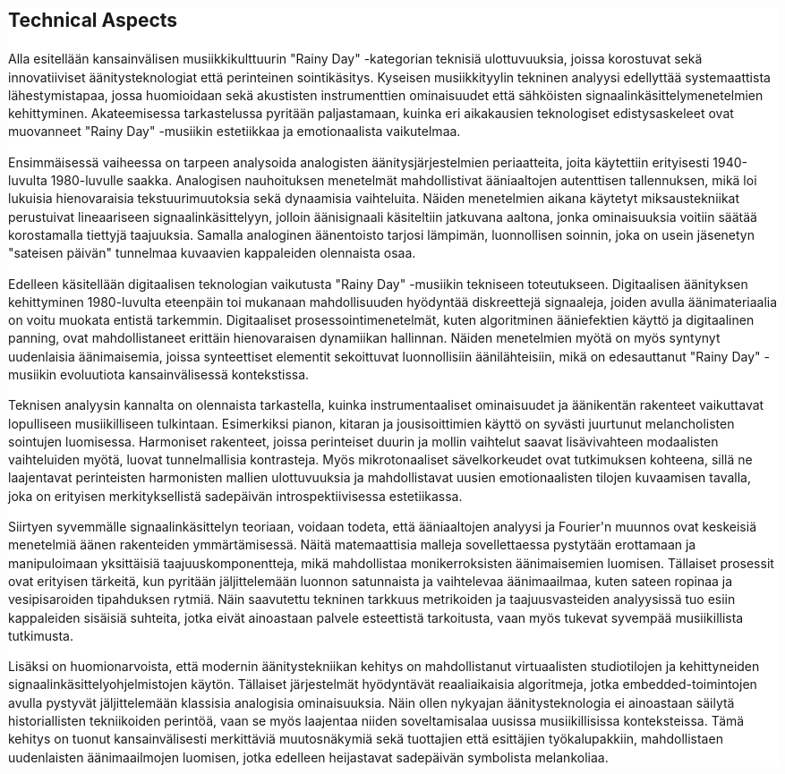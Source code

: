 ## Technical Aspects

Alla esitellään kansainvälisen musiikkikulttuurin "Rainy Day" -kategorian teknisiä ulottuvuuksia,
joissa korostuvat sekä innovatiiviset äänitysteknologiat että perinteinen sointikäsitys. Kyseisen
musiikkityylin tekninen analyysi edellyttää systemaattista lähestymistapaa, jossa huomioidaan sekä
akustisten instrumenttien ominaisuudet että sähköisten signaalinkäsittelymenetelmien kehittyminen.
Akateemisessa tarkastelussa pyritään paljastamaan, kuinka eri aikakausien teknologiset
edistysaskeleet ovat muovanneet "Rainy Day" -musiikin estetiikkaa ja emotionaalista vaikutelmaa.

Ensimmäisessä vaiheessa on tarpeen analysoida analogisten äänitysjärjestelmien periaatteita, joita
käytettiin erityisesti 1940-luvulta 1980-luvulle saakka. Analogisen nauhoituksen menetelmät
mahdollistivat ääniaaltojen autenttisen tallennuksen, mikä loi lukuisia hienovaraisia
tekstuurimuutoksia sekä dynaamisia vaihteluita. Näiden menetelmien aikana käytetyt miksaustekniikat
perustuivat lineaariseen signaalinkäsittelyyn, jolloin äänisignaali käsiteltiin jatkuvana aaltona,
jonka ominaisuuksia voitiin säätää korostamalla tiettyjä taajuuksia. Samalla analoginen äänentoisto
tarjosi lämpimän, luonnollisen soinnin, joka on usein jäsenetyn "sateisen päivän" tunnelmaa
kuvaavien kappaleiden olennaista osaa.

Edelleen käsitellään digitaalisen teknologian vaikutusta "Rainy Day" -musiikin tekniseen
toteutukseen. Digitaalisen äänityksen kehittyminen 1980-luvulta eteenpäin toi mukanaan
mahdollisuuden hyödyntää diskreettejä signaaleja, joiden avulla äänimateriaalia on voitu muokata
entistä tarkemmin. Digitaaliset prosessointimenetelmät, kuten algoritminen ääniefektien käyttö ja
digitaalinen panning, ovat mahdollistaneet erittäin hienovaraisen dynamiikan hallinnan. Näiden
menetelmien myötä on myös syntynyt uudenlaisia äänimaisemia, joissa synteettiset elementit
sekoittuvat luonnollisiin äänilähteisiin, mikä on edesauttanut "Rainy Day" -musiikin evoluutiota
kansainvälisessä kontekstissa.

Teknisen analyysin kannalta on olennaista tarkastella, kuinka instrumentaaliset ominaisuudet ja
äänikentän rakenteet vaikuttavat lopulliseen musiikilliseen tulkintaan. Esimerkiksi pianon, kitaran
ja jousisoittimien käyttö on syvästi juurtunut melancholisten sointujen luomisessa. Harmoniset
rakenteet, joissa perinteiset duurin ja mollin vaihtelut saavat lisävivahteen modaalisten
vaihteluiden myötä, luovat tunnelmallisia kontrasteja. Myös mikrotonaaliset sävelkorkeudet ovat
tutkimuksen kohteena, sillä ne laajentavat perinteisten harmonisten mallien ulottuvuuksia ja
mahdollistavat uusien emotionaalisten tilojen kuvaamisen tavalla, joka on erityisen merkityksellistä
sadepäivän introspektiivisessa estetiikassa.

Siirtyen syvemmälle signaalinkäsittelyn teoriaan, voidaan todeta, että ääniaaltojen analyysi ja
Fourier'n muunnos ovat keskeisiä menetelmiä äänen rakenteiden ymmärtämisessä. Näitä matemaattisia
malleja sovellettaessa pystytään erottamaan ja manipuloimaan yksittäisiä taajuuskomponentteja, mikä
mahdollistaa monikerroksisten äänimaisemien luomisen. Tällaiset prosessit ovat erityisen tärkeitä,
kun pyritään jäljittelemään luonnon satunnaista ja vaihtelevaa äänimaailmaa, kuten sateen ropinaa ja
vesipisaroiden tipahduksen rytmiä. Näin saavutettu tekninen tarkkuus metrikoiden ja taajuusvasteiden
analyysissä tuo esiin kappaleiden sisäisiä suhteita, jotka eivät ainoastaan palvele esteettistä
tarkoitusta, vaan myös tukevat syvempää musiikillista tutkimusta.

Lisäksi on huomionarvoista, että modernin äänitystekniikan kehitys on mahdollistanut virtuaalisten
studiotilojen ja kehittyneiden signaalinkäsittelyohjelmistojen käytön. Tällaiset järjestelmät
hyödyntävät reaaliaikaisia algoritmeja, jotka embedded-toimintojen avulla pystyvät jäljittelemään
klassisia analogisia ominaisuuksia. Näin ollen nykyajan äänitysteknologia ei ainoastaan säilytä
historiallisten tekniikoiden perintöä, vaan se myös laajentaa niiden soveltamisalaa uusissa
musiikillisissa konteksteissa. Tämä kehitys on tuonut kansainvälisesti merkittäviä muutosnäkymiä
sekä tuottajien että esittäjien työkalupakkiin, mahdollistaen uudenlaisten äänimaailmojen luomisen,
jotka edelleen heijastavat sadepäivän symbolista melankoliaa.
